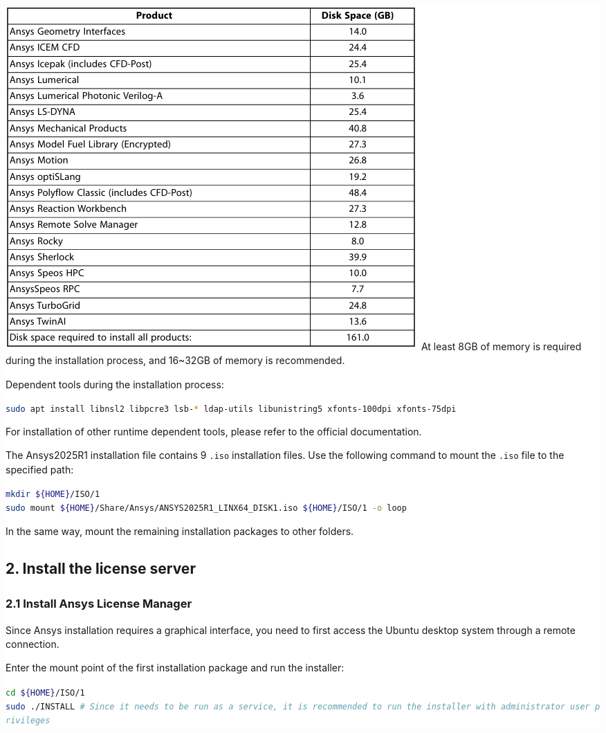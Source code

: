 ![3f912a7795844465627dc878eb409e95.png](./images/3f912a7795844465627dc878eb409e95.png)
At least 8GB of memory is required during the installation process, and 16~32GB of memory is recommended.

Dependent tools during the installation process:
```Bash
sudo apt install libnsl2 libpcre3 lsb-* ldap-utils libunistring5 xfonts-100dpi xfonts-75dpi
```

For installation of other runtime dependent tools, please refer to the official documentation.

The Ansys2025R1 installation file contains 9 `.iso` installation files. Use the following command to mount the `.iso` file to the specified path:
```Bash
mkdir ${HOME}/ISO/1
sudo mount ${HOME}/Share/Ansys/ANSYS2025R1_LINX64_DISK1.iso ${HOME}/ISO/1 -o loop
```
In the same way, mount the remaining installation packages to other folders.

## 2. Install the license server

### 2.1 Install Ansys License Manager

Since Ansys installation requires a graphical interface, you need to first access the Ubuntu desktop system through a remote connection.

Enter the mount point of the first installation package and run the installer:
```Bash
cd ${HOME}/ISO/1
sudo ./INSTALL # Since it needs to be run as a service, it is recommended to run the installer with administrator user privileges
```
